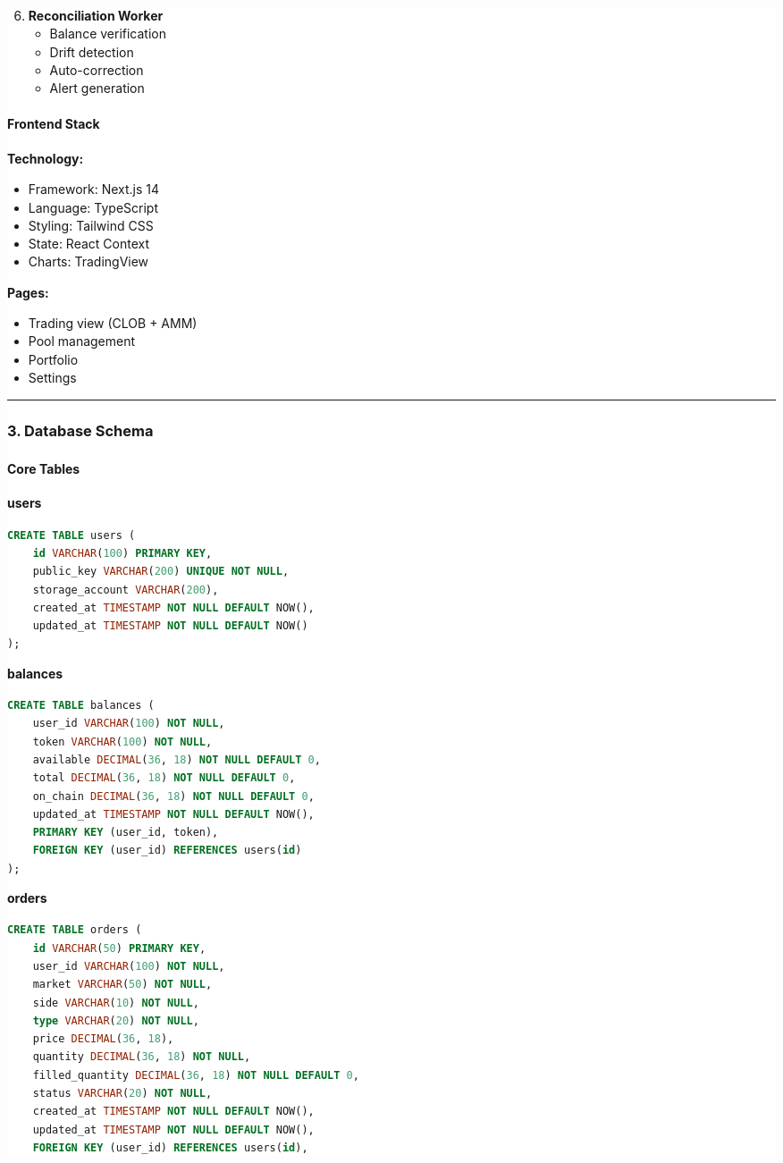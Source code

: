 6. **Reconciliation Worker**
   - Balance verification
   - Drift detection
   - Auto-correction
   - Alert generation

#### **Frontend Stack**

**Technology:**
- Framework: Next.js 14
- Language: TypeScript
- Styling: Tailwind CSS
- State: React Context
- Charts: TradingView

**Pages:**
- Trading view (CLOB + AMM)
- Pool management
- Portfolio
- Settings

---

### **3. Database Schema**

#### **Core Tables**

**users**
```sql
CREATE TABLE users (
    id VARCHAR(100) PRIMARY KEY,
    public_key VARCHAR(200) UNIQUE NOT NULL,
    storage_account VARCHAR(200),
    created_at TIMESTAMP NOT NULL DEFAULT NOW(),
    updated_at TIMESTAMP NOT NULL DEFAULT NOW()
);
```

**balances**
```sql
CREATE TABLE balances (
    user_id VARCHAR(100) NOT NULL,
    token VARCHAR(100) NOT NULL,
    available DECIMAL(36, 18) NOT NULL DEFAULT 0,
    total DECIMAL(36, 18) NOT NULL DEFAULT 0,
    on_chain DECIMAL(36, 18) NOT NULL DEFAULT 0,
    updated_at TIMESTAMP NOT NULL DEFAULT NOW(),
    PRIMARY KEY (user_id, token),
    FOREIGN KEY (user_id) REFERENCES users(id)
);
```

**orders**
```sql
CREATE TABLE orders (
    id VARCHAR(50) PRIMARY KEY,
    user_id VARCHAR(100) NOT NULL,
    market VARCHAR(50) NOT NULL,
    side VARCHAR(10) NOT NULL,
    type VARCHAR(20) NOT NULL,
    price DECIMAL(36, 18),
    quantity DECIMAL(36, 18) NOT NULL,
    filled_quantity DECIMAL(36, 18) NOT NULL DEFAULT 0,
    status VARCHAR(20) NOT NULL,
    created_at TIMESTAMP NOT NULL DEFAULT NOW(),
    updated_at TIMESTAMP NOT NULL DEFAULT NOW(),
    FOREIGN KEY (user_id) REFERENCES users(id),
```